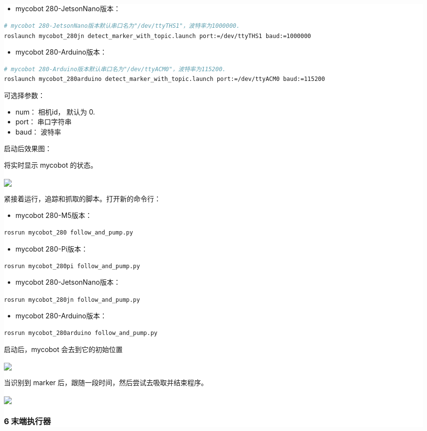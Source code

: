 - mycobot 280-JetsonNano版本：
  
```bash
# mycobot 280-JetsonNano版本默认串口名为"/dev/ttyTHS1"，波特率为1000000.
roslaunch mycobot_280jn detect_marker_with_topic.launch port:=/dev/ttyTHS1 baud:=1000000
```

- mycobot 280-Arduino版本：
  
```bash
# mycobot 280-Arduino版本默认串口名为"/dev/ttyACM0"，波特率为115200.
roslaunch mycobot_280arduino detect_marker_with_topic.launch port:=/dev/ttyACM0 baud:=115200
```

可选择参数：

+ num： 相机id， 默认为 0.
+ port： 串口字符串
+ baud： 波特率


启动后效果图：

将实时显示 mycobot 的状态。

<img src =../../../resourse/12-ApplicationBaseROS/vision-2.gif
width ="500"  align = "center">

紧接着运行，追踪和抓取的脚本。打开新的命令行：

- mycobot 280-M5版本：
```bash
rosrun mycobot_280 follow_and_pump.py
```

- mycobot 280-Pi版本：
```bash
rosrun mycobot_280pi follow_and_pump.py
```

- mycobot 280-JetsonNano版本：
```bash
rosrun mycobot_280jn follow_and_pump.py
```

- mycobot 280-Arduino版本：
```bash
rosrun mycobot_280arduino follow_and_pump.py
```
启动后，mycobot 会去到它的初始位置

<img src =../../../resourse/12-ApplicationBaseROS/vision-3.gif
width ="500"  align = "center">

当识别到 marker 后，跟随一段时间，然后尝试去吸取并结束程序。

<img src =../../../resourse/12-ApplicationBaseROS/vision-4.png
width ="500"  align = "center">

### 6 末端执行器

